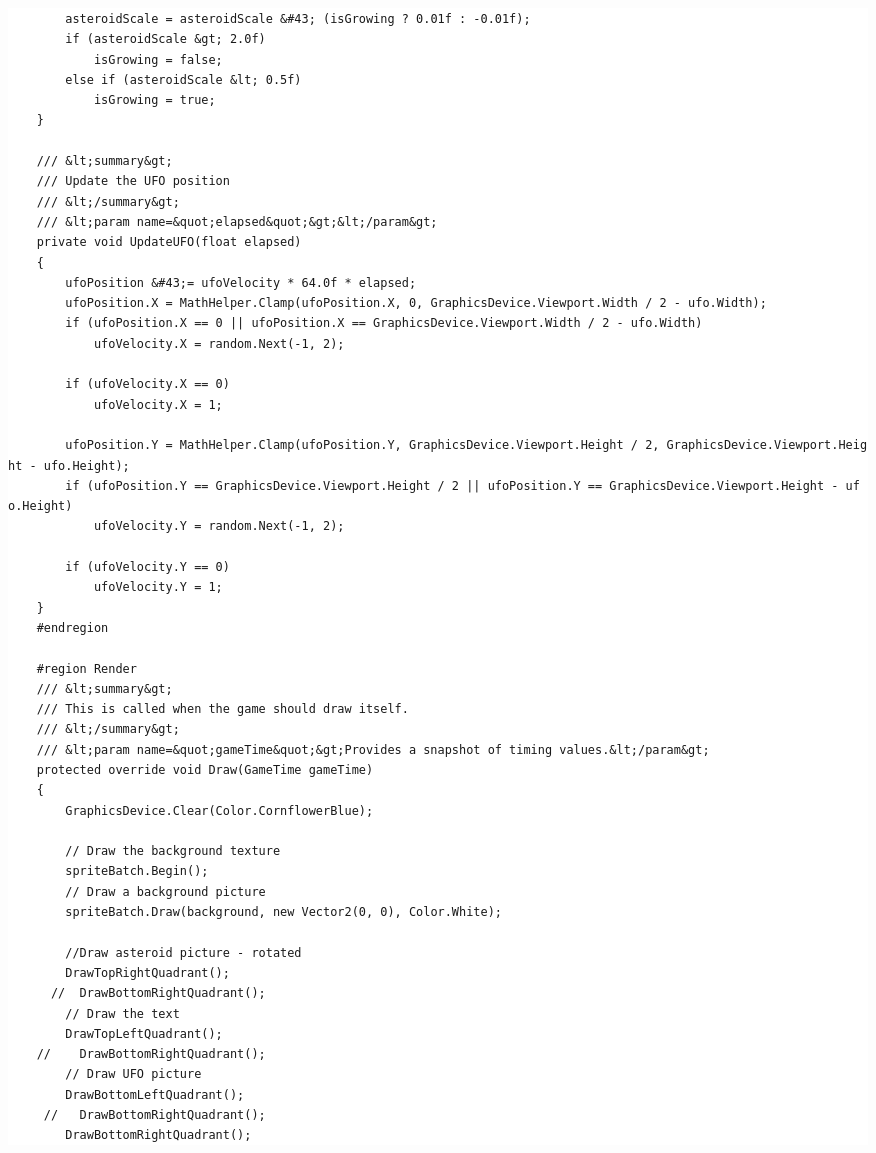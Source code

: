             asteroidScale = asteroidScale &#43; (isGrowing ? 0.01f : -0.01f); 
            if (asteroidScale &gt; 2.0f) 
                isGrowing = false; 
            else if (asteroidScale &lt; 0.5f) 
                isGrowing = true; 
        } 
 
        /// &lt;summary&gt; 
        /// Update the UFO position 
        /// &lt;/summary&gt; 
        /// &lt;param name=&quot;elapsed&quot;&gt;&lt;/param&gt; 
        private void UpdateUFO(float elapsed) 
        { 
            ufoPosition &#43;= ufoVelocity * 64.0f * elapsed; 
            ufoPosition.X = MathHelper.Clamp(ufoPosition.X, 0, GraphicsDevice.Viewport.Width / 2 - ufo.Width); 
            if (ufoPosition.X == 0 || ufoPosition.X == GraphicsDevice.Viewport.Width / 2 - ufo.Width) 
                ufoVelocity.X = random.Next(-1, 2); 
 
            if (ufoVelocity.X == 0) 
                ufoVelocity.X = 1; 
 
            ufoPosition.Y = MathHelper.Clamp(ufoPosition.Y, GraphicsDevice.Viewport.Height / 2, GraphicsDevice.Viewport.Height - ufo.Height); 
            if (ufoPosition.Y == GraphicsDevice.Viewport.Height / 2 || ufoPosition.Y == GraphicsDevice.Viewport.Height - ufo.Height) 
                ufoVelocity.Y = random.Next(-1, 2); 
 
            if (ufoVelocity.Y == 0) 
                ufoVelocity.Y = 1; 
        } 
        #endregion 
 
        #region Render 
        /// &lt;summary&gt; 
        /// This is called when the game should draw itself. 
        /// &lt;/summary&gt; 
        /// &lt;param name=&quot;gameTime&quot;&gt;Provides a snapshot of timing values.&lt;/param&gt; 
        protected override void Draw(GameTime gameTime) 
        { 
            GraphicsDevice.Clear(Color.CornflowerBlue); 
 
            // Draw the background texture 
            spriteBatch.Begin(); 
            // Draw a background picture  
            spriteBatch.Draw(background, new Vector2(0, 0), Color.White); 
 
            //Draw asteroid picture - rotated 
            DrawTopRightQuadrant(); 
          //  DrawBottomRightQuadrant(); 
            // Draw the text 
            DrawTopLeftQuadrant(); 
        //    DrawBottomRightQuadrant(); 
            // Draw UFO picture 
            DrawBottomLeftQuadrant(); 
         //   DrawBottomRightQuadrant(); 
            DrawBottomRightQuadrant(); 
 